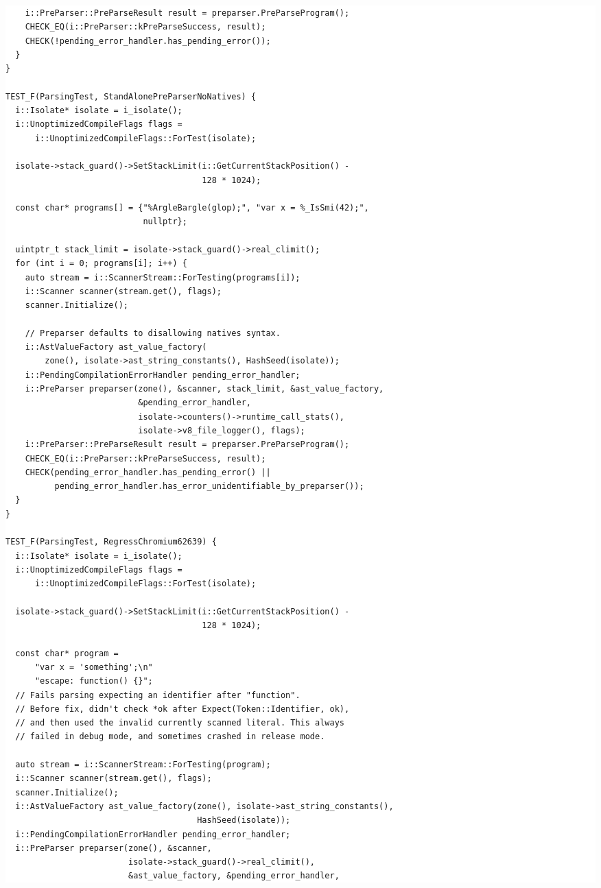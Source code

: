 ```
    i::PreParser::PreParseResult result = preparser.PreParseProgram();
    CHECK_EQ(i::PreParser::kPreParseSuccess, result);
    CHECK(!pending_error_handler.has_pending_error());
  }
}

TEST_F(ParsingTest, StandAlonePreParserNoNatives) {
  i::Isolate* isolate = i_isolate();
  i::UnoptimizedCompileFlags flags =
      i::UnoptimizedCompileFlags::ForTest(isolate);

  isolate->stack_guard()->SetStackLimit(i::GetCurrentStackPosition() -
                                        128 * 1024);

  const char* programs[] = {"%ArgleBargle(glop);", "var x = %_IsSmi(42);",
                            nullptr};

  uintptr_t stack_limit = isolate->stack_guard()->real_climit();
  for (int i = 0; programs[i]; i++) {
    auto stream = i::ScannerStream::ForTesting(programs[i]);
    i::Scanner scanner(stream.get(), flags);
    scanner.Initialize();

    // Preparser defaults to disallowing natives syntax.
    i::AstValueFactory ast_value_factory(
        zone(), isolate->ast_string_constants(), HashSeed(isolate));
    i::PendingCompilationErrorHandler pending_error_handler;
    i::PreParser preparser(zone(), &scanner, stack_limit, &ast_value_factory,
                           &pending_error_handler,
                           isolate->counters()->runtime_call_stats(),
                           isolate->v8_file_logger(), flags);
    i::PreParser::PreParseResult result = preparser.PreParseProgram();
    CHECK_EQ(i::PreParser::kPreParseSuccess, result);
    CHECK(pending_error_handler.has_pending_error() ||
          pending_error_handler.has_error_unidentifiable_by_preparser());
  }
}

TEST_F(ParsingTest, RegressChromium62639) {
  i::Isolate* isolate = i_isolate();
  i::UnoptimizedCompileFlags flags =
      i::UnoptimizedCompileFlags::ForTest(isolate);

  isolate->stack_guard()->SetStackLimit(i::GetCurrentStackPosition() -
                                        128 * 1024);

  const char* program =
      "var x = 'something';\n"
      "escape: function() {}";
  // Fails parsing expecting an identifier after "function".
  // Before fix, didn't check *ok after Expect(Token::Identifier, ok),
  // and then used the invalid currently scanned literal. This always
  // failed in debug mode, and sometimes crashed in release mode.

  auto stream = i::ScannerStream::ForTesting(program);
  i::Scanner scanner(stream.get(), flags);
  scanner.Initialize();
  i::AstValueFactory ast_value_factory(zone(), isolate->ast_string_constants(),
                                       HashSeed(isolate));
  i::PendingCompilationErrorHandler pending_error_handler;
  i::PreParser preparser(zone(), &scanner,
                         isolate->stack_guard()->real_climit(),
                         &ast_value_factory, &pending_error_handler,
```